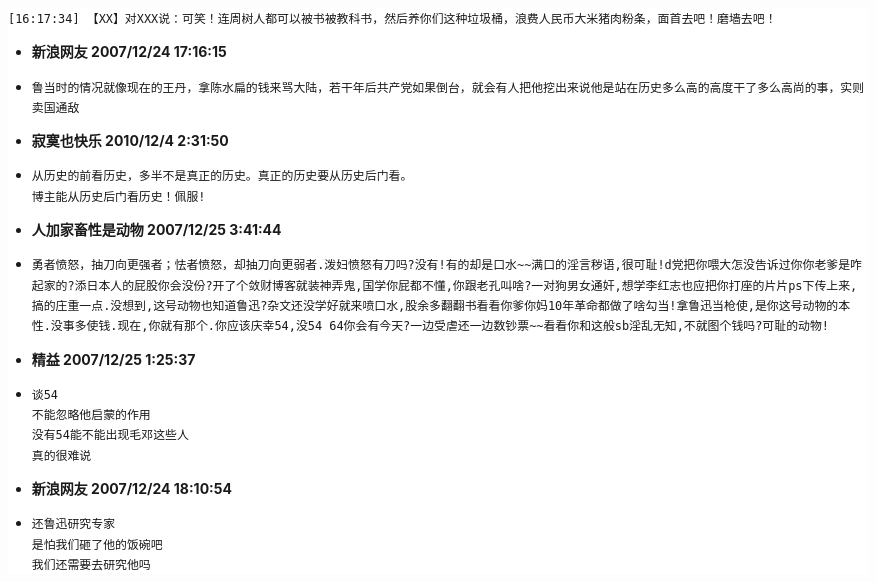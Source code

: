   ```
  [16:17:34] 【XX】对XXX说：可笑！连周树人都可以被书被教科书，然后养你们这种垃圾桶，浪费人民币大米猪肉粉条，面首去吧！磨墙去吧！
  ```
- **新浪网友 2007/12/24 17:16:15**
- ```
  鲁当时的情况就像现在的王丹，拿陈水扁的钱来骂大陆，若干年后共产党如果倒台，就会有人把他挖出来说他是站在历史多么高的高度干了多么高尚的事，实则卖国通敌
  ```
- **寂寞也快乐 2010/12/4 2:31:50**
- ```
  从历史的前看历史，多半不是真正的历史。真正的历史要从历史后门看。
  博主能从历史后门看历史！佩服!
  ```
- **人加家畜性是动物 2007/12/25 3:41:44**
- ```
  勇者愤怒，抽刀向更强者；怯者愤怒，却抽刀向更弱者.泼妇愤怒有刀吗?没有!有的却是口水~~满口的淫言秽语,很可耻!d党把你喂大怎没告诉过你你老爹是咋起家的?添日本人的屁股你会没份?开了个敛财博客就装神弄鬼,国学你屁都不懂,你跟老孔叫啥?一对狗男女通奸,想学李红志也应把你打座的片片ps下传上来,搞的庄重一点.没想到,这号动物也知道鲁迅?杂文还没学好就来喷口水,股余多翻翻书看看你爹你妈10年革命都做了啥勾当!拿鲁迅当枪使,是你这号动物的本性.没事多使钱.现在,你就有那个.你应该庆幸54,没54 64你会有今天?一边受虐还一边数钞票~~看看你和这般sb淫乱无知,不就图个钱吗?可耻的动物!
  ```
- **精益 2007/12/25 1:25:37**
- ```
  谈54 
  不能忽略他启蒙的作用
  没有54能不能出现毛邓这些人
  真的很难说
  ```
- **新浪网友 2007/12/24 18:10:54**
- ```
  还鲁迅研究专家 
  是怕我们砸了他的饭碗吧 
  我们还需要去研究他吗 
